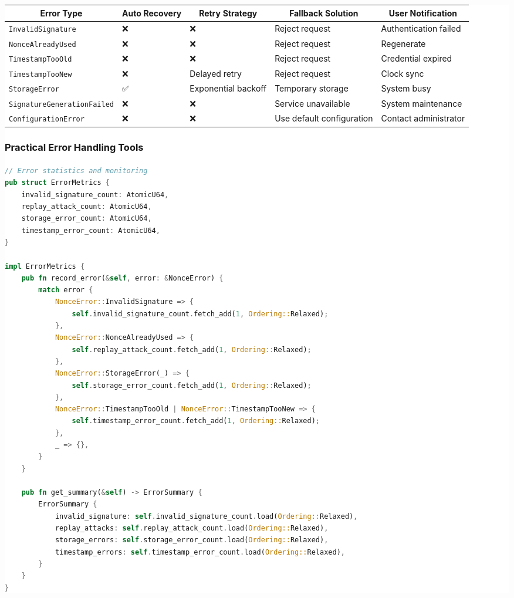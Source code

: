 | Error Type | Auto Recovery | Retry Strategy | Fallback Solution | User Notification |
|------------|---------------|----------------|-------------------|-------------------|
| `InvalidSignature` | ❌ | ❌ | Reject request | Authentication failed |
| `NonceAlreadyUsed` | ❌ | ❌ | Reject request | Regenerate |
| `TimestampTooOld` | ❌ | ❌ | Reject request | Credential expired |
| `TimestampTooNew` | ❌ | Delayed retry | Reject request | Clock sync |
| `StorageError` | ✅ | Exponential backoff | Temporary storage | System busy |
| `SignatureGenerationFailed` | ❌ | ❌ | Service unavailable | System maintenance |
| `ConfigurationError` | ❌ | ❌ | Use default configuration | Contact administrator |

### Practical Error Handling Tools

```rust
// Error statistics and monitoring
pub struct ErrorMetrics {
    invalid_signature_count: AtomicU64,
    replay_attack_count: AtomicU64,
    storage_error_count: AtomicU64,
    timestamp_error_count: AtomicU64,
}

impl ErrorMetrics {
    pub fn record_error(&self, error: &NonceError) {
        match error {
            NonceError::InvalidSignature => {
                self.invalid_signature_count.fetch_add(1, Ordering::Relaxed);
            },
            NonceError::NonceAlreadyUsed => {
                self.replay_attack_count.fetch_add(1, Ordering::Relaxed);
            },
            NonceError::StorageError(_) => {
                self.storage_error_count.fetch_add(1, Ordering::Relaxed);
            },
            NonceError::TimestampTooOld | NonceError::TimestampTooNew => {
                self.timestamp_error_count.fetch_add(1, Ordering::Relaxed);
            },
            _ => {},
        }
    }
    
    pub fn get_summary(&self) -> ErrorSummary {
        ErrorSummary {
            invalid_signature: self.invalid_signature_count.load(Ordering::Relaxed),
            replay_attacks: self.replay_attack_count.load(Ordering::Relaxed),
            storage_errors: self.storage_error_count.load(Ordering::Relaxed),
            timestamp_errors: self.timestamp_error_count.load(Ordering::Relaxed),
        }
    }
}
```
